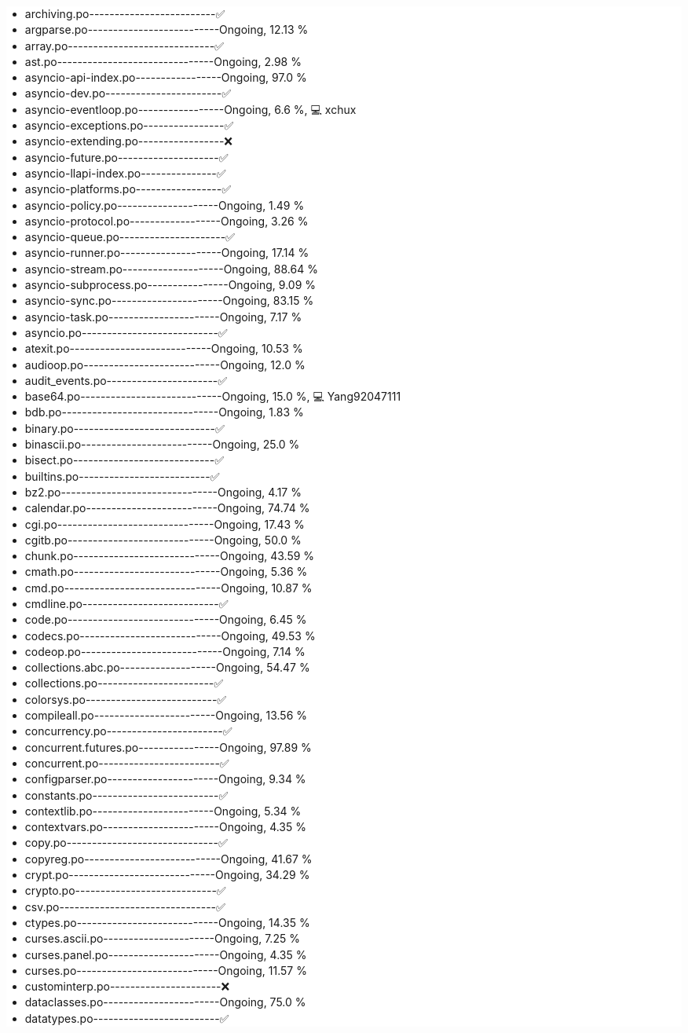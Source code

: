   - archiving.po-------------------------✅
  - argparse.po--------------------------Ongoing, 12.13 %
  - array.po-----------------------------✅
  - ast.po-------------------------------Ongoing, 2.98 %
  - asyncio-api-index.po-----------------Ongoing, 97.0 %
  - asyncio-dev.po-----------------------✅
  - asyncio-eventloop.po-----------------Ongoing, 6.6 %, 💻 xchux
  - asyncio-exceptions.po----------------✅
  - asyncio-extending.po-----------------❌
  - asyncio-future.po--------------------✅
  - asyncio-llapi-index.po---------------✅
  - asyncio-platforms.po-----------------✅
  - asyncio-policy.po--------------------Ongoing, 1.49 %
  - asyncio-protocol.po------------------Ongoing, 3.26 %
  - asyncio-queue.po---------------------✅
  - asyncio-runner.po--------------------Ongoing, 17.14 %
  - asyncio-stream.po--------------------Ongoing, 88.64 %
  - asyncio-subprocess.po----------------Ongoing, 9.09 %
  - asyncio-sync.po----------------------Ongoing, 83.15 %
  - asyncio-task.po----------------------Ongoing, 7.17 %
  - asyncio.po---------------------------✅
  - atexit.po----------------------------Ongoing, 10.53 %
  - audioop.po---------------------------Ongoing, 12.0 %
  - audit_events.po----------------------✅
  - base64.po----------------------------Ongoing, 15.0 %, 💻 Yang92047111
  - bdb.po-------------------------------Ongoing, 1.83 %
  - binary.po----------------------------✅
  - binascii.po--------------------------Ongoing, 25.0 %
  - bisect.po----------------------------✅
  - builtins.po--------------------------✅
  - bz2.po-------------------------------Ongoing, 4.17 %
  - calendar.po--------------------------Ongoing, 74.74 %
  - cgi.po-------------------------------Ongoing, 17.43 %
  - cgitb.po-----------------------------Ongoing, 50.0 %
  - chunk.po-----------------------------Ongoing, 43.59 %
  - cmath.po-----------------------------Ongoing, 5.36 %
  - cmd.po-------------------------------Ongoing, 10.87 %
  - cmdline.po---------------------------✅
  - code.po------------------------------Ongoing, 6.45 %
  - codecs.po----------------------------Ongoing, 49.53 %
  - codeop.po----------------------------Ongoing, 7.14 %
  - collections.abc.po-------------------Ongoing, 54.47 %
  - collections.po-----------------------✅
  - colorsys.po--------------------------✅
  - compileall.po------------------------Ongoing, 13.56 %
  - concurrency.po-----------------------✅
  - concurrent.futures.po----------------Ongoing, 97.89 %
  - concurrent.po------------------------✅
  - configparser.po----------------------Ongoing, 9.34 %
  - constants.po-------------------------✅
  - contextlib.po------------------------Ongoing, 5.34 %
  - contextvars.po-----------------------Ongoing, 4.35 %
  - copy.po------------------------------✅
  - copyreg.po---------------------------Ongoing, 41.67 %
  - crypt.po-----------------------------Ongoing, 34.29 %
  - crypto.po----------------------------✅
  - csv.po-------------------------------✅
  - ctypes.po----------------------------Ongoing, 14.35 %
  - curses.ascii.po----------------------Ongoing, 7.25 %
  - curses.panel.po----------------------Ongoing, 4.35 %
  - curses.po----------------------------Ongoing, 11.57 %
  - custominterp.po----------------------❌
  - dataclasses.po-----------------------Ongoing, 75.0 %
  - datatypes.po-------------------------✅